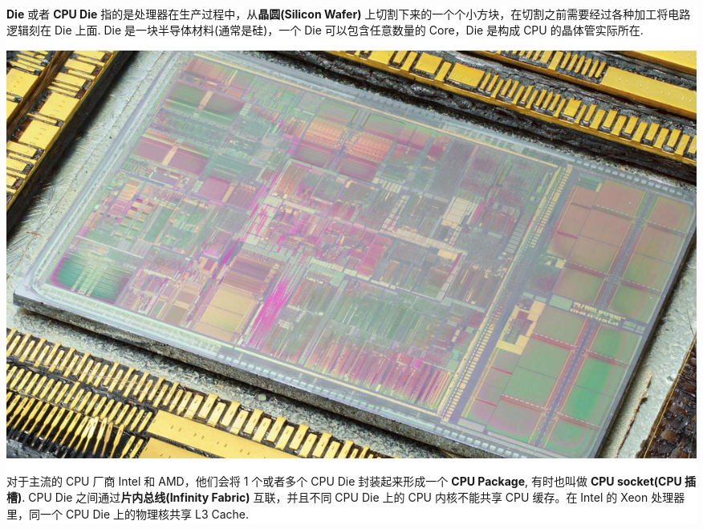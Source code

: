 **Die** 或者 **CPU Die** 指的是处理器在生产过程中，从**晶圆(Silicon Wafer)** 上切割下来的一个个小方块，在切割之前需要经过各种加工将电路逻辑刻在 Die 上面. Die 是一块半导体材料(通常是硅)，一个 Die 可以包含任意数量的 Core，Die 是构成 CPU 的晶体管实际所在.

![](/assets/PDB/HK/TH002370.png)

对于主流的 CPU 厂商 Intel 和 AMD，他们会将 1 个或者多个 CPU Die 封装起来形成一个 **CPU Package**, 有时也叫做 **CPU socket(CPU 插槽)**. CPU Die 之间通过**片内总线(Infinity Fabric)** 互联，并且不同 CPU Die 上的 CPU 内核不能共享 CPU 缓存。在 Intel 的 Xeon 处理器里，同一个 CPU Die 上的物理核共享 L3 Cache.
